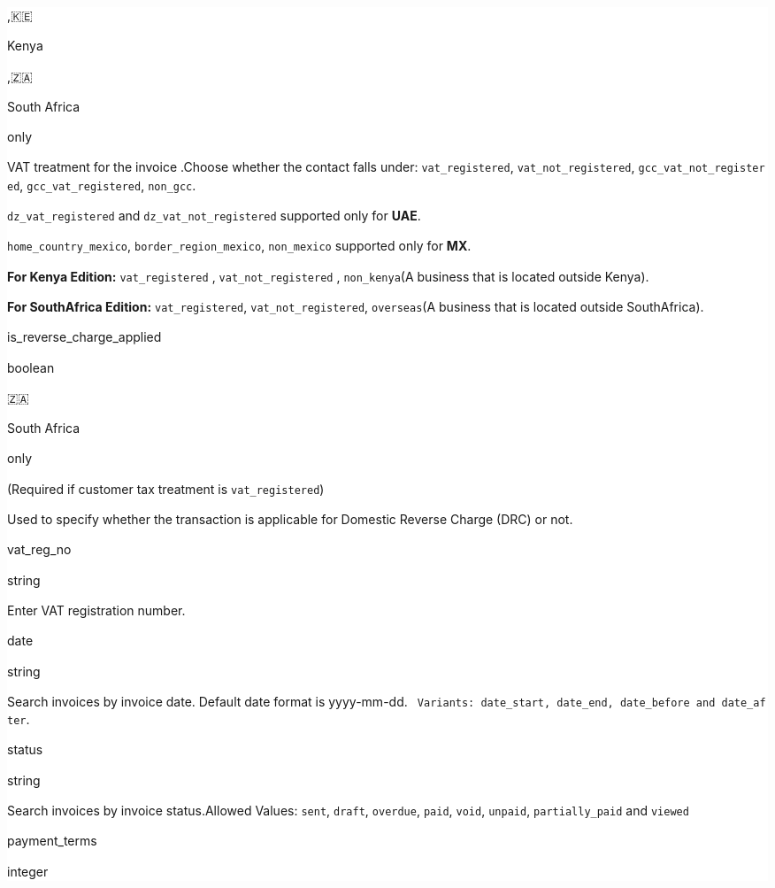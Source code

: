 
,🇰🇪

Kenya


,🇿🇦

South Africa


only

VAT treatment for the invoice .Choose whether the contact falls under: `vat_registered`, `vat_not_registered`, `gcc_vat_not_registered`, `gcc_vat_registered`, `non_gcc`.

`dz_vat_registered` and `dz_vat_not_registered` supported only for **UAE**.

`home_country_mexico`, `border_region_mexico`, `non_mexico` supported only for **MX**.

**For Kenya Edition:** `vat_registered` , `vat_not_registered` , `non_kenya`(A business that is located outside Kenya).

**For SouthAfrica Edition:** `vat_registered`, `vat_not_registered`, `overseas`(A business that is located outside SouthAfrica).

is\_reverse\_charge\_applied

boolean

🇿🇦

South Africa


only

(Required if customer tax treatment is `vat_registered`)

Used to specify whether the transaction is applicable for Domestic Reverse Charge (DRC) or not.

vat\_reg\_no

string

Enter VAT registration number.

date

string

Search invoices by invoice date. Default date format is yyyy-mm-dd. ` Variants: date_start, date_end, date_before and date_after`.

status

string

Search invoices by invoice status.Allowed Values: `sent`, `draft`, `overdue`, `paid`, `void`, `unpaid`, `partially_paid` and `viewed`

payment\_terms

integer
